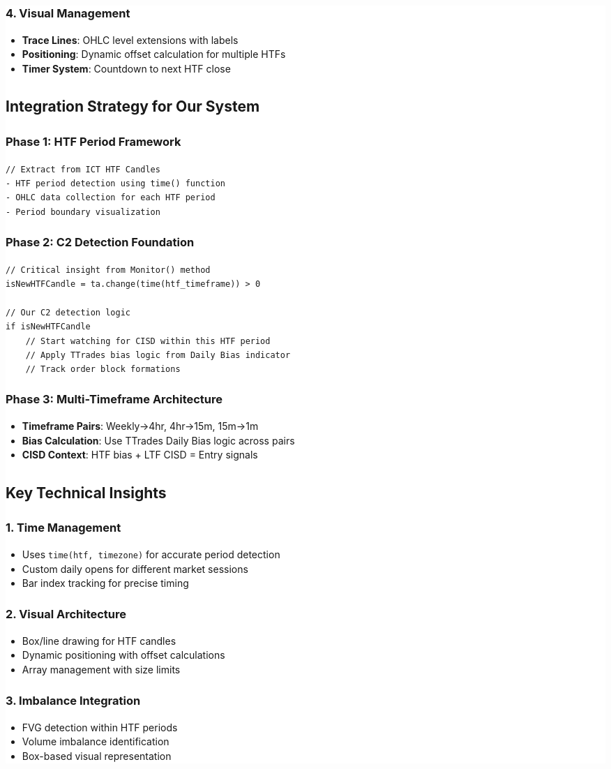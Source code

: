 ### 4. Visual Management
- **Trace Lines**: OHLC level extensions with labels
- **Positioning**: Dynamic offset calculation for multiple HTFs
- **Timer System**: Countdown to next HTF close

## Integration Strategy for Our System

### Phase 1: HTF Period Framework
```pinescript
// Extract from ICT HTF Candles
- HTF period detection using time() function
- OHLC data collection for each HTF period
- Period boundary visualization
```

### Phase 2: C2 Detection Foundation
```pinescript
// Critical insight from Monitor() method
isNewHTFCandle = ta.change(time(htf_timeframe)) > 0

// Our C2 detection logic
if isNewHTFCandle
    // Start watching for CISD within this HTF period
    // Apply TTrades bias logic from Daily Bias indicator
    // Track order block formations
```

### Phase 3: Multi-Timeframe Architecture
- **Timeframe Pairs**: Weekly→4hr, 4hr→15m, 15m→1m
- **Bias Calculation**: Use TTrades Daily Bias logic across pairs
- **CISD Context**: HTF bias + LTF CISD = Entry signals

## Key Technical Insights

### 1. Time Management
- Uses `time(htf, timezone)` for accurate period detection
- Custom daily opens for different market sessions
- Bar index tracking for precise timing

### 2. Visual Architecture
- Box/line drawing for HTF candles
- Dynamic positioning with offset calculations
- Array management with size limits

### 3. Imbalance Integration
- FVG detection within HTF periods
- Volume imbalance identification
- Box-based visual representation
